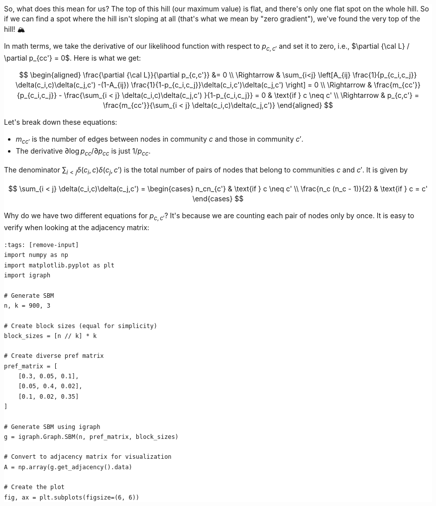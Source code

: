 So, what does this mean for us? The top of this hill (our maximum value) is flat, and there's only one flat spot on the whole hill. So if we can find a spot where the hill isn't sloping at all (that's what we mean by "zero gradient"), we've found the very top of the hill! 🏔️

In math terms, we take the derivative of our likelihood function with respect to $p_{c,c'}$ and set it to zero, i.e., $\partial {\cal L}  / \partial p_{cc'} = 0$. Here is what we get:


$$
\begin{aligned}
\frac{\partial {\cal L}}{\partial p_{c,c'}} &= 0 \\
\Rightarrow & \sum_{i<j} \left[A_{ij} \frac{1}{p_{c_i,c_j}} \delta(c_i,c)\delta(c_j,c') -(1-A_{ij}) \frac{1}{1-p_{c_i,c_j}}\delta(c_i,c')\delta(c_j,c') \right] = 0 \\
\Rightarrow &
\frac{m_{cc'}}{p_{c_i,c_j}} - \frac{\sum_{i < j} \delta(c_i,c)\delta(c_j,c') }{1-p_{c_i,c_j}} = 0 & \text{if } c \neq  c' \\
\Rightarrow & p_{c,c'} = \frac{m_{cc'}}{\sum_{i < j} \delta(c_i,c)\delta(c_j,c')}
\end{aligned}
$$

Let's break down these equations:

- $m_{cc'}$ is the number of edges between nodes in community $c$ and those in community $c'$.
- The derivative $\partial \log p_{cc} / \partial p_{cc}$ is just $1/p_{cc}$.

The denominator $\sum_{i < j} \delta(c_i,c)\delta(c_j,c')$ is the total number of pairs of nodes that belong to communities $c$ and $c'$. It is given by


$$
\sum_{i < j} \delta(c_i,c)\delta(c_j,c') =
\begin{cases}
n_cn_{c'} & \text{if } c \neq c' \\
\frac{n_c (n_c - 1)}{2} & \text{if } c = c'
\end{cases}
$$

Why do we have two different equations for $p_{c,c'}$? It's because we are counting each pair of nodes only by once. It is easy to verify when looking at the adjacency matrix:

```{code-cell} ipython3
:tags: [remove-input]
import numpy as np
import matplotlib.pyplot as plt
import igraph

# Generate SBM
n, k = 900, 3

# Create block sizes (equal for simplicity)
block_sizes = [n // k] * k

# Create diverse pref matrix
pref_matrix = [
    [0.3, 0.05, 0.1],
    [0.05, 0.4, 0.02],
    [0.1, 0.02, 0.35]
]

# Generate SBM using igraph
g = igraph.Graph.SBM(n, pref_matrix, block_sizes)

# Convert to adjacency matrix for visualization
A = np.array(g.get_adjacency().data)

# Create the plot
fig, ax = plt.subplots(figsize=(6, 6))

```